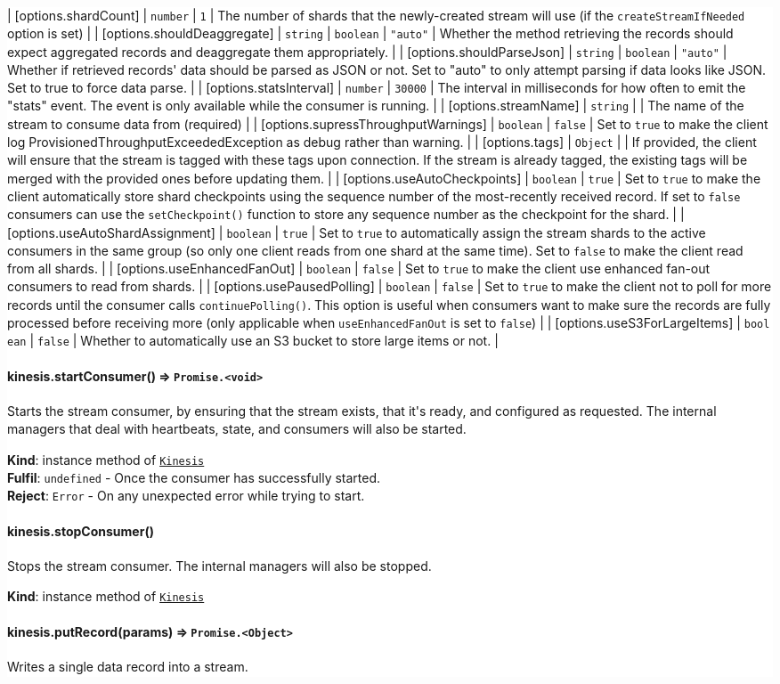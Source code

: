 | [options.shardCount]                       | <code>number</code>                         | <code>1</code>                  | The number of shards that the newly-created stream will use (if the `createStreamIfNeeded` option is set)                                                                                                                                                                                 |
| [options.shouldDeaggregate]                | <code>string</code> \| <code>boolean</code> | <code>&quot;auto&quot;</code>   | Whether the method retrieving the records should expect aggregated records and deaggregate them appropriately.                                                                                                                                                                            |
| [options.shouldParseJson]                  | <code>string</code> \| <code>boolean</code> | <code>&quot;auto&quot;</code>   | Whether if retrieved records' data should be parsed as JSON or not. Set to "auto" to only attempt parsing if data looks like JSON. Set to true to force data parse.                                                                                                                       |
| [options.statsInterval]                    | <code>number</code>                         | <code>30000</code>              | The interval in milliseconds for how often to emit the "stats" event. The event is only available while the consumer is running.                                                                                                                                                          |
| [options.streamName]                       | <code>string</code>                         |                                 | The name of the stream to consume data from (required)                                                                                                                                                                                                                                    |
| [options.supressThroughputWarnings]        | <code>boolean</code>                        | <code>false</code>              | Set to `true` to make the client log ProvisionedThroughputExceededException as debug rather than warning.                                                                                                                                                                                 |
| [options.tags]                             | <code>Object</code>                         |                                 | If provided, the client will ensure that the stream is tagged with these tags upon connection. If the stream is already tagged, the existing tags will be merged with the provided ones before updating them.                                                                             |
| [options.useAutoCheckpoints]               | <code>boolean</code>                        | <code>true</code>               | Set to `true` to make the client automatically store shard checkpoints using the sequence number of the most-recently received record. If set to `false` consumers can use the `setCheckpoint()` function to store any sequence number as the checkpoint for the shard.                   |
| [options.useAutoShardAssignment]           | <code>boolean</code>                        | <code>true</code>               | Set to `true` to automatically assign the stream shards to the active consumers in the same group (so only one client reads from one shard at the same time). Set to `false` to make the client read from all shards.                                                                     |
| [options.useEnhancedFanOut]                | <code>boolean</code>                        | <code>false</code>              | Set to `true` to make the client use enhanced fan-out consumers to read from shards.                                                                                                                                                                                                      |
| [options.usePausedPolling]                 | <code>boolean</code>                        | <code>false</code>              | Set to `true` to make the client not to poll for more records until the consumer calls `continuePolling()`. This option is useful when consumers want to make sure the records are fully processed before receiving more (only applicable when `useEnhancedFanOut` is set to `false`)     |
| [options.useS3ForLargeItems]               | <code>boolean</code>                        | <code>false</code>              | Whether to automatically use an S3 bucket to store large items or not.                                                                                                                                                                                                                    |

<a name="module_lifion-kinesis--Kinesis+startConsumer"></a>

#### kinesis.startConsumer() ⇒ <code>Promise.&lt;void&gt;</code>

Starts the stream consumer, by ensuring that the stream exists, that it's ready, and
configured as requested. The internal managers that deal with heartbeats, state, and
consumers will also be started.

**Kind**: instance method of [<code>Kinesis</code>](#exp_module_lifion-kinesis--Kinesis)  
**Fulfil**: <code>undefined</code> - Once the consumer has successfully started.  
**Reject**: <code>Error</code> - On any unexpected error while trying to start.  
<a name="module_lifion-kinesis--Kinesis+stopConsumer"></a>

#### kinesis.stopConsumer()

Stops the stream consumer. The internal managers will also be stopped.

**Kind**: instance method of [<code>Kinesis</code>](#exp_module_lifion-kinesis--Kinesis)  
<a name="module_lifion-kinesis--Kinesis+putRecord"></a>

#### kinesis.putRecord(params) ⇒ <code>Promise.&lt;Object&gt;</code>

Writes a single data record into a stream.
